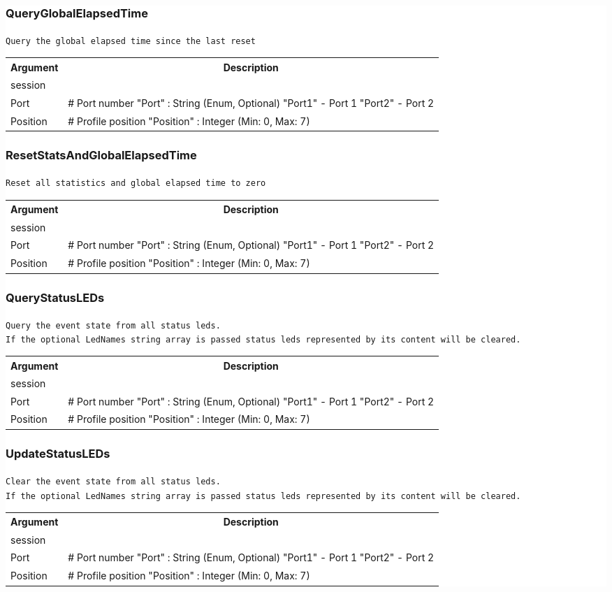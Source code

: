 ### QueryGlobalElapsedTime
```
Query the global elapsed time since the last reset
```

<table><tr><th>Argument</th><th>Description</th></tr>
<tr><td>session</td><tr></tr>
<tr><td>Port</td><td># Port number
"Port" : String (Enum, Optional)
"Port1" - Port 1
"Port2" - Port 2</tr></td>
<tr><td>Position</td><td># Profile position
"Position" : Integer (Min: 0, Max: 7)</tr></td></table>

### ResetStatsAndGlobalElapsedTime
```
Reset all statistics and global elapsed time to zero
```

<table><tr><th>Argument</th><th>Description</th></tr>
<tr><td>session</td><tr></tr>
<tr><td>Port</td><td># Port number
"Port" : String (Enum, Optional)
"Port1" - Port 1
"Port2" - Port 2</tr></td>
<tr><td>Position</td><td># Profile position
"Position" : Integer (Min: 0, Max: 7)</tr></td></table>

### QueryStatusLEDs
```
Query the event state from all status leds.
If the optional LedNames string array is passed status leds represented by its content will be cleared.
```

<table><tr><th>Argument</th><th>Description</th></tr>
<tr><td>session</td><tr></tr>
<tr><td>Port</td><td># Port number
"Port" : String (Enum, Optional)
"Port1" - Port 1
"Port2" - Port 2</tr></td>
<tr><td>Position</td><td># Profile position
"Position" : Integer (Min: 0, Max: 7)</tr></td></table>

### UpdateStatusLEDs
```
Clear the event state from all status leds.
If the optional LedNames string array is passed status leds represented by its content will be cleared.
```

<table><tr><th>Argument</th><th>Description</th></tr>
<tr><td>session</td><tr></tr>
<tr><td>Port</td><td># Port number
"Port" : String (Enum, Optional)
"Port1" - Port 1
"Port2" - Port 2</tr></td>
<tr><td>Position</td><td># Profile position
"Position" : Integer (Min: 0, Max: 7)</tr></td></table>
